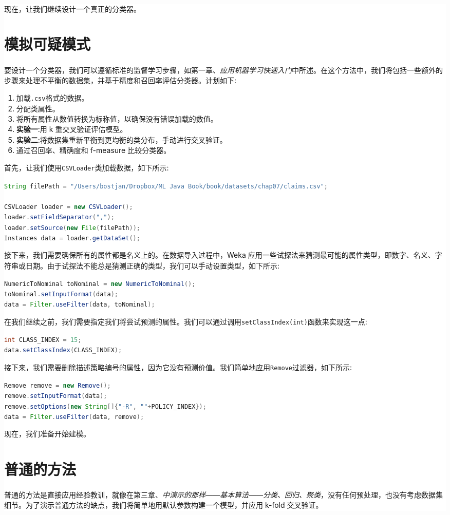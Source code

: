 现在，让我们继续设计一个真正的分类器。



# 模拟可疑模式

要设计一个分类器，我们可以遵循标准的监督学习步骤，如第一章、*应用机器学习快速入门*中所述。在这个方法中，我们将包括一些额外的步骤来处理不平衡的数据集，并基于精度和召回率评估分类器。计划如下:

1.  加载`.csv`格式的数据。
2.  分配类属性。
3.  将所有属性从数值转换为标称值，以确保没有错误加载的数值。
4.  **实验一**:用 k 重交叉验证评估模型。
5.  **实验二**:将数据集重新平衡到更均衡的类分布，手动进行交叉验证。
6.  通过召回率、精确度和 f-measure 比较分类器。

首先，让我们使用`CSVLoader`类加载数据，如下所示:

```java
String filePath = "/Users/bostjan/Dropbox/ML Java Book/book/datasets/chap07/claims.csv"; 

CSVLoader loader = new CSVLoader(); 
loader.setFieldSeparator(","); 
loader.setSource(new File(filePath)); 
Instances data = loader.getDataSet(); 
```

接下来，我们需要确保所有的属性都是名义上的。在数据导入过程中，Weka 应用一些试探法来猜测最可能的属性类型，即数字、名义、字符串或日期。由于试探法不能总是猜测正确的类型，我们可以手动设置类型，如下所示:

```java
NumericToNominal toNominal = new NumericToNominal(); 
toNominal.setInputFormat(data); 
data = Filter.useFilter(data, toNominal); 
```

在我们继续之前，我们需要指定我们将尝试预测的属性。我们可以通过调用`setClassIndex(int)`函数来实现这一点:

```java
int CLASS_INDEX = 15; 
data.setClassIndex(CLASS_INDEX); 
```

接下来，我们需要删除描述策略编号的属性，因为它没有预测价值。我们简单地应用`Remove`过滤器，如下所示:

```java
Remove remove = new Remove(); 
remove.setInputFormat(data); 
remove.setOptions(new String[]{"-R", ""+POLICY_INDEX}); 
data = Filter.useFilter(data, remove); 
```

现在，我们准备开始建模。



# 普通的方法

普通的方法是直接应用经验教训，就像在第三章、*中演示的那样——基本算法——分类、回归、聚类*，没有任何预处理，也没有考虑数据集细节。为了演示普通方法的缺点，我们将简单地用默认参数构建一个模型，并应用 k-fold 交叉验证。
